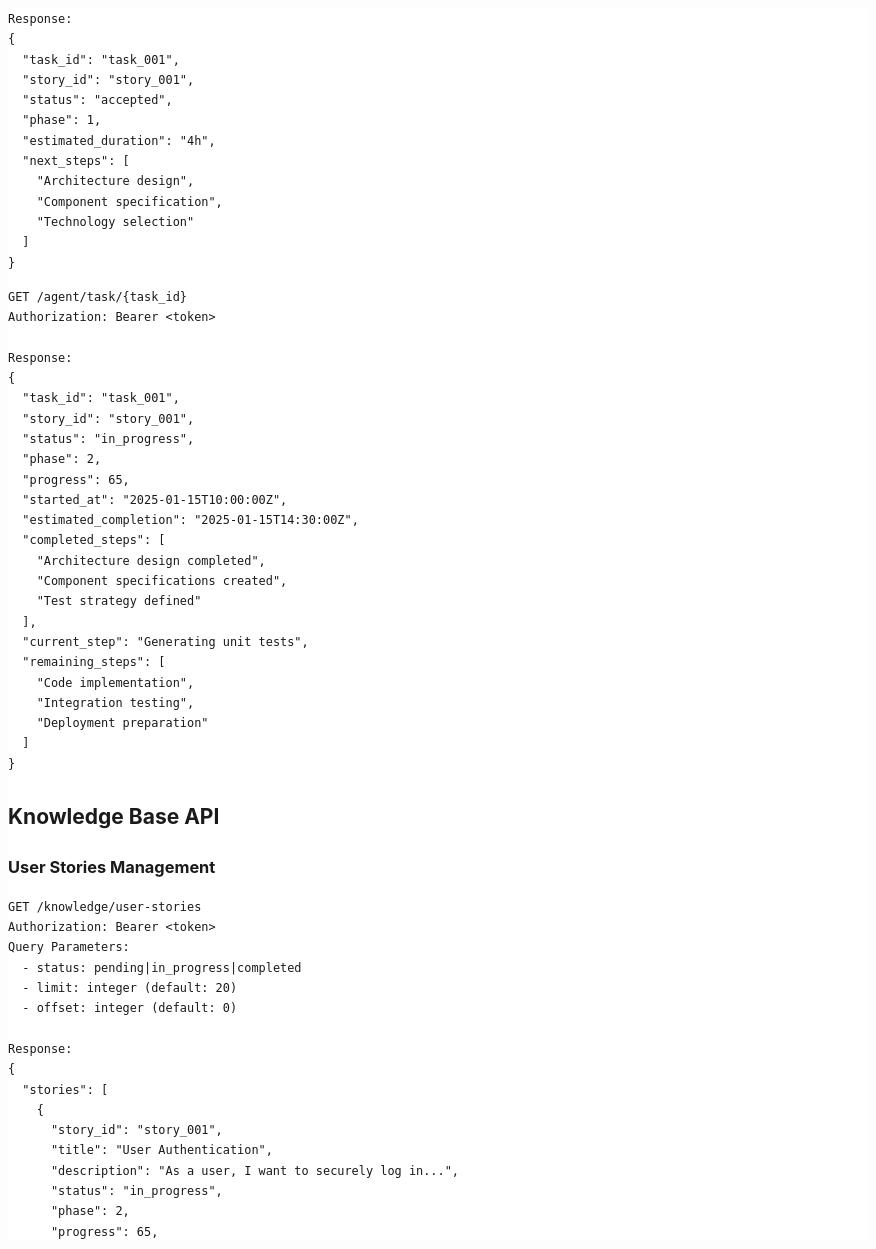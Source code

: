 ```http
Response:
{
  "task_id": "task_001",
  "story_id": "story_001",
  "status": "accepted",
  "phase": 1,
  "estimated_duration": "4h",
  "next_steps": [
    "Architecture design",
    "Component specification",
    "Technology selection"
  ]
}
```

```http
GET /agent/task/{task_id}
Authorization: Bearer <token>

Response:
{
  "task_id": "task_001",
  "story_id": "story_001",
  "status": "in_progress",
  "phase": 2,
  "progress": 65,
  "started_at": "2025-01-15T10:00:00Z",
  "estimated_completion": "2025-01-15T14:30:00Z",
  "completed_steps": [
    "Architecture design completed",
    "Component specifications created",
    "Test strategy defined"
  ],
  "current_step": "Generating unit tests",
  "remaining_steps": [
    "Code implementation",
    "Integration testing",
    "Deployment preparation"
  ]
}
```

## Knowledge Base API

### User Stories Management

```http
GET /knowledge/user-stories
Authorization: Bearer <token>
Query Parameters:
  - status: pending|in_progress|completed
  - limit: integer (default: 20)
  - offset: integer (default: 0)

Response:
{
  "stories": [
    {
      "story_id": "story_001",
      "title": "User Authentication",
      "description": "As a user, I want to securely log in...",
      "status": "in_progress",
      "phase": 2,
      "progress": 65,
```
